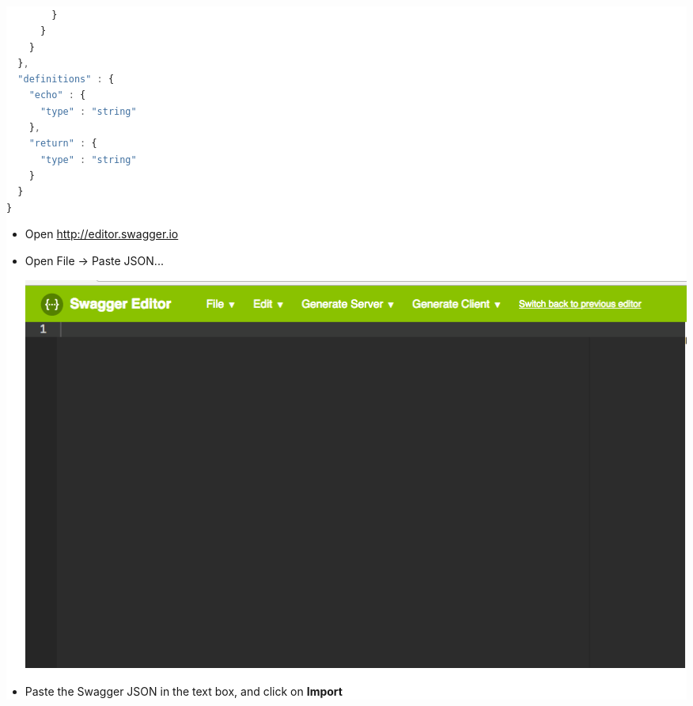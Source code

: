 ```javascript
        }
      }
    }
  },
  "definitions" : {
    "echo" : {
      "type" : "string"
    },
    "return" : {
      "type" : "string"
    }
  }
}
```

- Open http://editor.swagger.io 

- Open File -> Paste JSON...

  ![](images/200/image075.png)

- Paste the Swagger JSON in the text box, and click on **Import**
